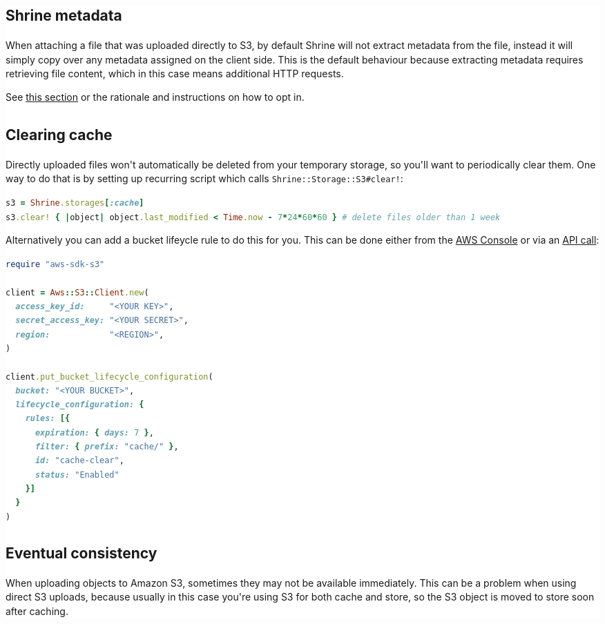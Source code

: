 ## Shrine metadata

When attaching a file that was uploaded directly to S3, by default Shrine will
not extract metadata from the file, instead it will simply copy over any
metadata assigned on the client side. This is the default behaviour because
extracting metadata requires retrieving file content, which in this case means
additional HTTP requests.

See [this section][metadata direct uploads] or the rationale and instructions
on how to opt in.

## Clearing cache

Directly uploaded files won't automatically be deleted from your temporary
storage, so you'll want to periodically clear them. One way to do that is
by setting up recurring script which calls `Shrine::Storage::S3#clear!`:

```rb
s3 = Shrine.storages[:cache]
s3.clear! { |object| object.last_modified < Time.now - 7*24*60*60 } # delete files older than 1 week
```

Alternatively you can add a bucket lifeycle rule to do this for you. This can
be done either from the [AWS Console][lifecycle Console] or via an [API
call][lifecycle API]:

```rb
require "aws-sdk-s3"

client = Aws::S3::Client.new(
  access_key_id:     "<YOUR KEY>",
  secret_access_key: "<YOUR SECRET>",
  region:            "<REGION>",
)

client.put_bucket_lifecycle_configuration(
  bucket: "<YOUR BUCKET>",
  lifecycle_configuration: {
    rules: [{
      expiration: { days: 7 },
      filter: { prefix: "cache/" },
      id: "cache-clear",
      status: "Enabled"
    }]
  }
)
```

## Eventual consistency

When uploading objects to Amazon S3, sometimes they may not be available
immediately. This can be a problem when using direct S3 uploads, because
usually in this case you're using S3 for both cache and store, so the S3 object
is moved to store soon after caching.


[`Shrine::Storage::S3#presign`]: https://shrinerb.com/rdoc/classes/Shrine/Storage/S3.html#method-i-presign
[`Aws::S3::PresignedPost`]: http://docs.aws.amazon.com/sdk-for-ruby/v3/api/Aws/S3/Bucket.html#presigned_post-instance_method
[direct S3 upload walkthrough]: https://github.com/shrinerb/shrine/wiki/Adding-Direct-S3-Uploads
[checksum walkthrough]: https://github.com/shrinerb/shrine/wiki/Using-Checksums-in-Direct-Uploads
[roda demo]: https://github.com/shrinerb/shrine/tree/master/demo
[rails demo]: https://github.com/erikdahlstrand/shrine-rails-example
[Uppy]: https://uppy.io
[uppy aws-s3]: https://uppy.io/docs/aws-s3/
[uppy aws-s3 cors]: https://uppy.io/docs/aws-s3/#S3-Bucket-configuration
[uppy aws-s3-multipart]: https://uppy.io/docs/aws-s3/
[uppy-s3_multipart]: https://github.com/janko/uppy-s3_multipart
[uppy-s3_multipart shrine]: https://github.com/janko/uppy-s3_multipart#shrine
[Amazon S3 Data Consistency Model]: http://docs.aws.amazon.com/AmazonS3/latest/dev/Introduction.html#ConsistencyMode
[CORS guide]: http://docs.aws.amazon.com/AmazonS3/latest/dev/cors.html
[CORS API]: https://docs.aws.amazon.com/sdk-for-ruby/v3/api/Aws/S3/Client.html#put_bucket_cors-instance_method
[lifecycle Console]: http://docs.aws.amazon.com/AmazonS3/latest/UG/lifecycle-configuration-bucket-no-versioning.html
[lifecycle API]: https://docs.aws.amazon.com/sdk-for-ruby/v3/api/Aws/S3/Client.html#put_bucket_lifecycle_configuration-instance_method
[Minio]: https://minio.io
[minio setup]: https://shrinerb.com/docs/testing#minio
[metadata direct uploads]: https://shrinerb.com/docs/metadata#direct-uploads
[content_disposition]: https://github.com/shrinerb/content_disposition